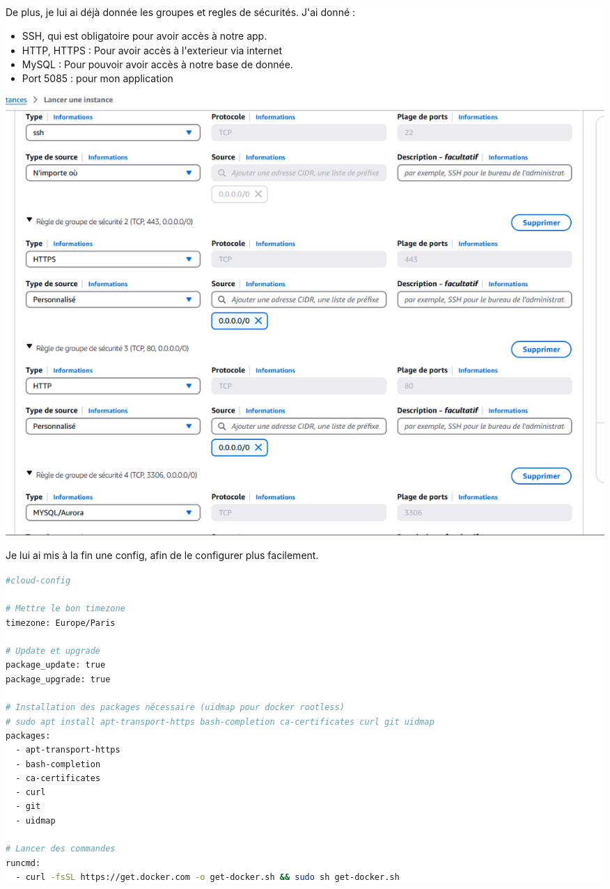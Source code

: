 De plus, je lui ai déjà donnée les groupes et regles de sécurités. J'ai donné : 
- SSH, qui est obligatoire pour avoir accès à notre app.
- HTTP, HTTPS : Pour avoir accès à l'exterieur via internet
- MySQL : Pour pouvoir avoir accès à notre base de donnée.
- Port 5085 : pour mon application

<div align="center"> <img src="examen\groupesecu_app.png" alt="regle_secu"> </div>

Je lui ai mis à la fin une config, afin de le configurer plus facilement.

```bash
#cloud-config
 
# Mettre le bon timezone
timezone: Europe/Paris
 
# Update et upgrade
package_update: true
package_upgrade: true
 
# Installation des packages nécessaire (uidmap pour docker rootless)
# sudo apt install apt-transport-https bash-completion ca-certificates curl git uidmap
packages:
  - apt-transport-https
  - bash-completion
  - ca-certificates
  - curl
  - git
  - uidmap
 
# Lancer des commandes
runcmd:
  - curl -fsSL https://get.docker.com -o get-docker.sh && sudo sh get-docker.sh
```